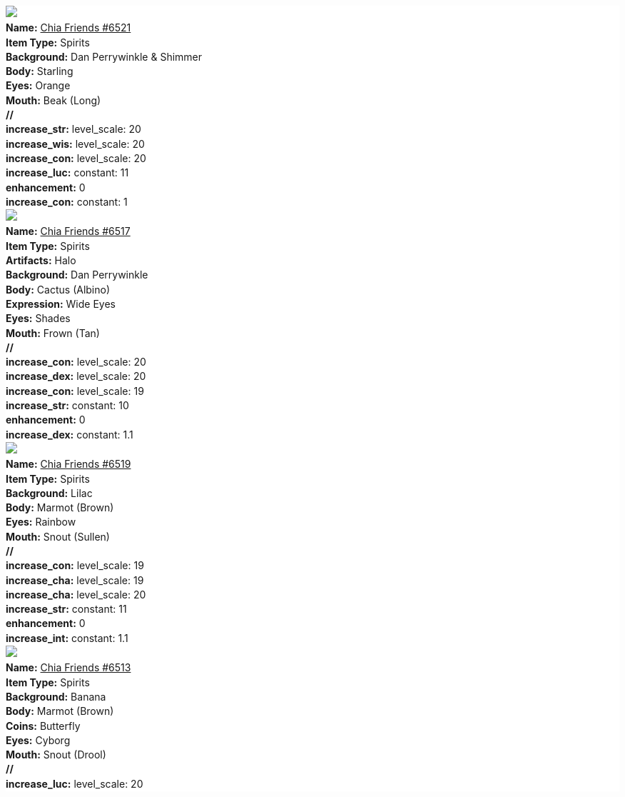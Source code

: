 <div class="item_thumbnail">
<a href="https://mintgarden.io/nfts/nft1t3mfehwp5gt80vtvlk98h09ngjktt7hl485gxjhf9d6u7xc6ps5s7w6ghe"><img loading="lazy" src="https://assets.mainnet.mintgarden.io/thumbnails/c267318591c9d7620ea16f836fd1356e98234e6346b52946d91c742bf4481764.png"></a>
<div><strong>Name:</strong> <a href="https://mintgarden.io/nfts/nft1t3mfehwp5gt80vtvlk98h09ngjktt7hl485gxjhf9d6u7xc6ps5s7w6ghe">Chia Friends #6521</a></div>
<div><strong>Item Type:</strong> Spirits</div>
<div><strong>Background:</strong> Dan Perrywinkle & Shimmer</div>
<div><strong>Body:</strong> Starling</div>
<div><strong>Eyes:</strong> Orange</div>
<div><strong>Mouth:</strong> Beak (Long)</div>
<div><strong>//</strong></div><div><strong>increase_str:</strong> level_scale: 20</div>
<div><strong>increase_wis:</strong> level_scale: 20</div>
<div><strong>increase_con:</strong> level_scale: 20</div>
<div><strong>increase_luc:</strong> constant: 11</div>
<div><strong>enhancement:</strong> 0</div>
<div><strong>increase_con:</strong> constant: 1</div>
</div>
<div class="item_thumbnail">
<a href="https://mintgarden.io/nfts/nft1llgzzmevmn6ljs4m4zahtslcc5tq40vlpg66nnc99ypt8s9ec0wshn84ea"><img loading="lazy" src="https://assets.mainnet.mintgarden.io/thumbnails/fccfecd820790582bd8be59b219d96c610e51413ebd7a1bcd147939eea244bf0.png"></a>
<div><strong>Name:</strong> <a href="https://mintgarden.io/nfts/nft1llgzzmevmn6ljs4m4zahtslcc5tq40vlpg66nnc99ypt8s9ec0wshn84ea">Chia Friends #6517</a></div>
<div><strong>Item Type:</strong> Spirits</div>
<div><strong>Artifacts:</strong> Halo</div>
<div><strong>Background:</strong> Dan Perrywinkle</div>
<div><strong>Body:</strong> Cactus (Albino)</div>
<div><strong>Expression:</strong> Wide Eyes</div>
<div><strong>Eyes:</strong> Shades</div>
<div><strong>Mouth:</strong> Frown (Tan)</div>
<div><strong>//</strong></div><div><strong>increase_con:</strong> level_scale: 20</div>
<div><strong>increase_dex:</strong> level_scale: 20</div>
<div><strong>increase_con:</strong> level_scale: 19</div>
<div><strong>increase_str:</strong> constant: 10</div>
<div><strong>enhancement:</strong> 0</div>
<div><strong>increase_dex:</strong> constant: 1.1</div>
</div>
<div class="item_thumbnail">
<a href="https://mintgarden.io/nfts/nft1tlczv67fy3egsa4r6j9s38xgdflnwtpep2r79uw97wzfmded4ksqp4qyu3"><img loading="lazy" src="https://assets.mainnet.mintgarden.io/thumbnails/dfbf1b3897319a8675ac4c2379e67394c450b4ed73caa2da3cdde68571bf5153.png"></a>
<div><strong>Name:</strong> <a href="https://mintgarden.io/nfts/nft1tlczv67fy3egsa4r6j9s38xgdflnwtpep2r79uw97wzfmded4ksqp4qyu3">Chia Friends #6519</a></div>
<div><strong>Item Type:</strong> Spirits</div>
<div><strong>Background:</strong> Lilac</div>
<div><strong>Body:</strong> Marmot (Brown)</div>
<div><strong>Eyes:</strong> Rainbow</div>
<div><strong>Mouth:</strong> Snout (Sullen)</div>
<div><strong>//</strong></div><div><strong>increase_con:</strong> level_scale: 19</div>
<div><strong>increase_cha:</strong> level_scale: 19</div>
<div><strong>increase_cha:</strong> level_scale: 20</div>
<div><strong>increase_str:</strong> constant: 11</div>
<div><strong>enhancement:</strong> 0</div>
<div><strong>increase_int:</strong> constant: 1.1</div>
</div>
<div class="item_thumbnail">
<a href="https://mintgarden.io/nfts/nft1wms6jqqzxrtn9vl82w78dajmtmm88z5k2ll5eqgvqlw4w2s3hysqgah32m"><img loading="lazy" src="https://assets.mainnet.mintgarden.io/thumbnails/b7088db5b1ca96e06908a858cf6bff34be4d58a0fa9a7f19324566b90267489c.png"></a>
<div><strong>Name:</strong> <a href="https://mintgarden.io/nfts/nft1wms6jqqzxrtn9vl82w78dajmtmm88z5k2ll5eqgvqlw4w2s3hysqgah32m">Chia Friends #6513</a></div>
<div><strong>Item Type:</strong> Spirits</div>
<div><strong>Background:</strong> Banana</div>
<div><strong>Body:</strong> Marmot (Brown)</div>
<div><strong>Coins:</strong> Butterfly</div>
<div><strong>Eyes:</strong> Cyborg</div>
<div><strong>Mouth:</strong> Snout (Drool)</div>
<div><strong>//</strong></div><div><strong>increase_luc:</strong> level_scale: 20</div>